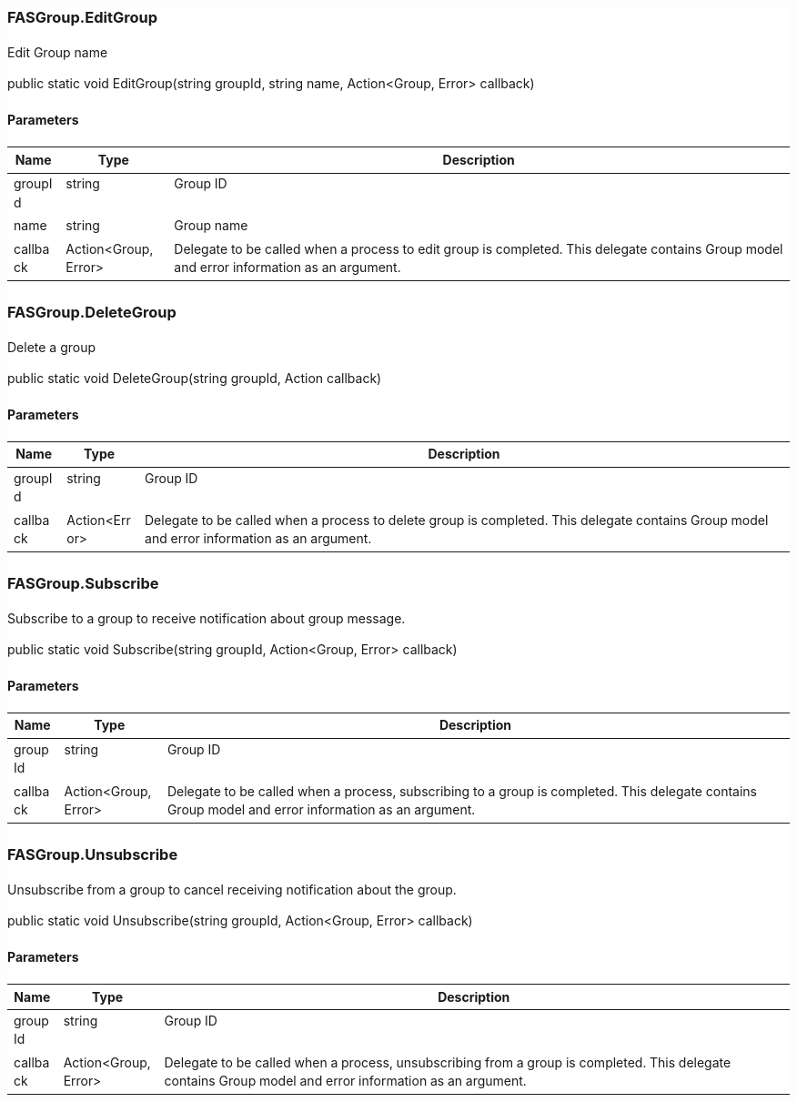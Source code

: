 ### <a name ="FASGroup.EditGroup">FASGroup.EditGroup</a>

Edit Group name

  public static void EditGroup(string groupId, string name, Action<Group, Error> callback)

#### Parameters
|Name|Type|Description|
|------|------|-----|
|groupId| string |Group ID|
|name| string |Group name|
|callback| Action\<Group, Error>|Delegate to be called when a process to edit group is completed. This delegate contains Group model and error information as an argument.|

### <a name ="FASGroup.DeleteGroup">FASGroup.DeleteGroup</a>

Delete a group

  public static void DeleteGroup(string groupId, Action<Error> callback)

#### Parameters
|Name|Type|Description|
|------|------|-----|
|groupId| string |Group ID|
|callback| Action\<Error>|Delegate to be called when a process to delete group is completed. This delegate contains Group model and error information as an argument.|


### <a name ="FASGroup.Subscribe">FASGroup.Subscribe</a>

Subscribe to a group to receive notification about group message.

  public static void Subscribe(string groupId, Action<Group, Error> callback)

#### Parameters
|Name|Type|Description|
|------|------|-----|
|groupId| string |Group ID|
|callback| Action\<Group, Error>|Delegate to be called when a process, subscribing to a group is completed. This delegate contains Group model and error information as an argument.|


### <a name ="FASGroup.Unsubscribe">FASGroup.Unsubscribe</a>

Unsubscribe from a group to cancel receiving notification about the group.

  public static void Unsubscribe(string groupId, Action<Group, Error> callback)

#### Parameters
|Name|Type|Description|
|------|------|-----|
|groupId| string |Group ID|
|callback| Action\<Group, Error>|Delegate to be called when a process, unsubscribing from a group is completed. This delegate contains Group model and error information as an argument.|
